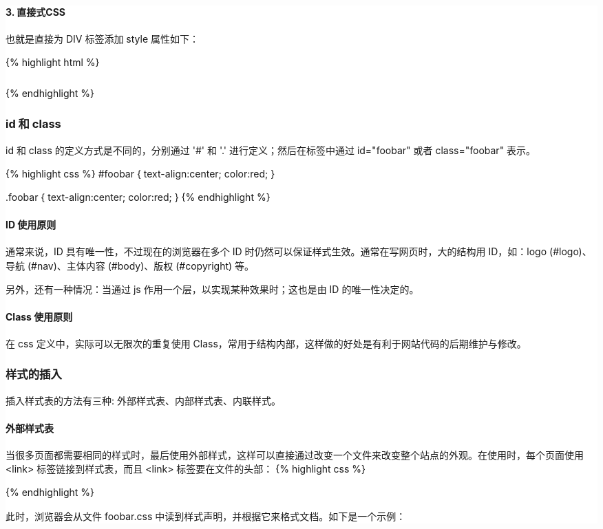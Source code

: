 
#### 3. 直接式CSS

也就是直接为 DIV 标签添加 style 属性如下：

{% highlight html %}
<div id="foo" class="bar" style="padding:5px;"></div>
{% endhighlight %}




### id 和 class

id 和 class 的定义方式是不同的，分别通过 '#' 和 '.' 进行定义；然后在标签中通过 id="foobar" 或者 class="foobar" 表示。

{% highlight css %}
#foobar {
    text-align:center;
    color:red;
}

.foobar {
    text-align:center;
    color:red;
}
{% endhighlight %}




#### ID 使用原则

通常来说，ID 具有唯一性，不过现在的浏览器在多个 ID 时仍然可以保证样式生效。通常在写网页时，大的结构用 ID，如：logo (#logo)、导航 (#nav)、主体内容 (#body)、版权 (#copyright) 等。

另外，还有一种情况：当通过 js 作用一个层，以实现某种效果时；这也是由 ID 的唯一性决定的。

#### Class 使用原则

在 css 定义中，实际可以无限次的重复使用 Class，常用于结构内部，这样做的好处是有利于网站代码的后期维护与修改。




### 样式的插入

插入样式表的方法有三种: 外部样式表、内部样式表、内联样式。

#### 外部样式表

当很多页面都需要相同的样式时，最后使用外部样式，这样可以直接通过改变一个文件来改变整个站点的外观。在使用时，每个页面使用 \<link\> 标签链接到样式表，而且 \<link\> 标签要在文件的头部：
{% highlight css %}
<head>
  <link rel="stylesheet" type="text/css" href="foobar.css">
</head>
{% endhighlight %}

此时，浏览器会从文件 foobar.css 中读到样式声明，并根据它来格式文档。如下是一个示例：
